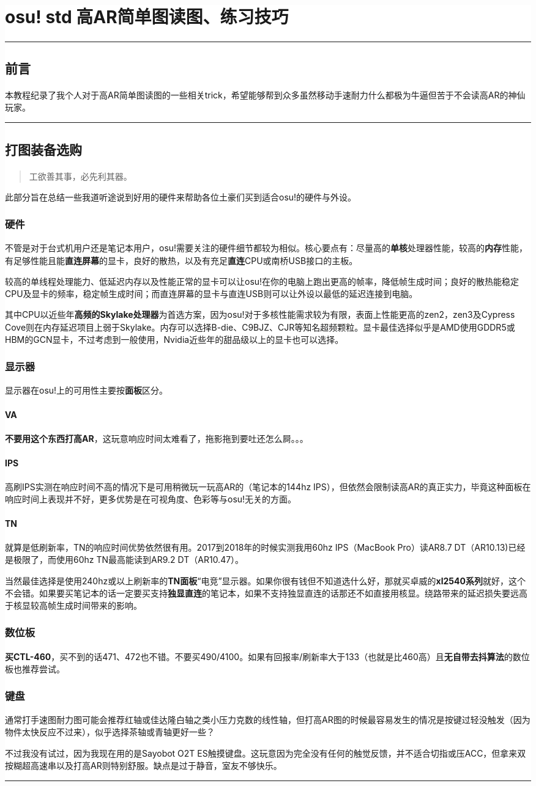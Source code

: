 # osu! std 高AR简单图读图、练习技巧

---

## 前言
本教程纪录了我个人对于高AR简单图读图的一些相关trick，希望能够帮到众多虽然移动手速耐力什么都极为牛逼但苦于不会读高AR的神仙玩家。

---

## 打图装备选购
> 工欲善其事，必先利其器。

此部分旨在总结一些我道听途说到好用的硬件来帮助各位土豪们买到适合osu!的硬件与外设。

### 硬件
不管是对于台式机用户还是笔记本用户，osu!需要关注的硬件细节都较为相似。核心要点有：尽量高的**单核**处理器性能，较高的**内存**性能，有足够性能且能**直连屏幕**的显卡，良好的散热，以及有充足**直连**CPU或南桥USB接口的主板。

较高的单线程处理能力、低延迟内存以及性能正常的显卡可以让osu!在你的电脑上跑出更高的帧率，降低帧生成时间；良好的散热能稳定CPU及显卡的频率，稳定帧生成时间；而直连屏幕的显卡与直连USB则可以让外设以最低的延迟连接到电脑。

其中CPU以近些年**高频的Skylake处理器**为首选方案，因为osu!对于多核性能需求较为有限，表面上性能更高的zen2，zen3及Cypress Cove则在内存延迟项目上弱于Skylake。内存可以选择B-die、C9BJZ、CJR等知名超频颗粒。显卡最佳选择似乎是AMD使用GDDR5或HBM的GCN显卡，不过考虑到一般使用，Nvidia近些年的甜品级以上的显卡也可以选择。

### 显示器
显示器在osu!上的可用性主要按**面板**区分。

#### VA
**不要用这个东西打高AR**，这玩意响应时间太难看了，拖影拖到要吐还怎么屙。。。

#### IPS
高刷IPS实测在响应时间不高的情况下是可用稍微玩一玩高AR的（笔记本的144hz IPS），但依然会限制读高AR的真正实力，毕竟这种面板在响应时间上表现并不好，更多优势是在可视角度、色彩等与osu!无关的方面。

#### TN
就算是低刷新率，TN的响应时间优势依然很有用。2017到2018年的时候实测我用60hz IPS（MacBook Pro）读AR8.7 DT（AR10.13)已经是极限了，而使用60hz TN最高能读到AR9.2 DT（AR10.47）。

当然最佳选择是使用240hz或以上刷新率的**TN面板**“电竞”显示器。如果你很有钱但不知道选什么好，那就买卓威的**xl2540系列**就好，这个不会错。如果要买笔记本的话一定要买支持**独显直连**的笔记本，如果不支持独显直连的话那还不如直接用核显。绕路带来的延迟损失要远高于核显较高帧生成时间带来的影响。

### 数位板
**买CTL-460**，买不到的话471、472也不错。不要买490/4100。如果有回报率/刷新率大于133（也就是比460高）且**无自带去抖算法**的数位板也推荐尝试。

### 键盘
通常打手速图耐力图可能会推荐红轴或佳达隆白轴之类小压力克数的线性轴，但打高AR图的时候最容易发生的情况是按键过轻没触发（因为物件太快反应不过来），似乎选择茶轴或青轴更好一些？

不过我没有试过，因为我现在用的是Sayobot O2T ES触摸键盘。这玩意因为完全没有任何的触觉反馈，并不适合切指或压ACC，但拿来双按糊超高速串以及打高AR则特别舒服。缺点是过于静音，室友不够快乐。

---

